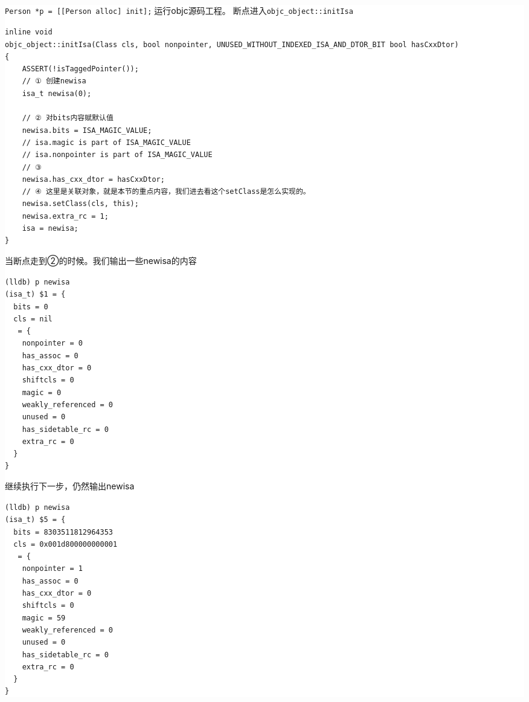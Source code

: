 `Person *p = [[Person alloc] init];` 运行objc源码工程。
断点进入`objc_object::initIsa`

```
inline void 
objc_object::initIsa(Class cls, bool nonpointer, UNUSED_WITHOUT_INDEXED_ISA_AND_DTOR_BIT bool hasCxxDtor)
{ 
    ASSERT(!isTaggedPointer()); 
    // ① 创建newisa
    isa_t newisa(0);
    
    // ② 对bits内容赋默认值
    newisa.bits = ISA_MAGIC_VALUE;      
    // isa.magic is part of ISA_MAGIC_VALUE
    // isa.nonpointer is part of ISA_MAGIC_VALUE
    // ③ 
    newisa.has_cxx_dtor = hasCxxDtor;
    // ④ 这里是关联对象，就是本节的重点内容，我们进去看这个setClass是怎么实现的。
    newisa.setClass(cls, this);
    newisa.extra_rc = 1;
    isa = newisa;
}
```
当断点走到②的时候。我们输出一些newisa的内容

```
(lldb) p newisa
(isa_t) $1 = {
  bits = 0
  cls = nil
   = {
    nonpointer = 0
    has_assoc = 0
    has_cxx_dtor = 0
    shiftcls = 0
    magic = 0
    weakly_referenced = 0
    unused = 0
    has_sidetable_rc = 0
    extra_rc = 0
  }
}
```
继续执行下一步，仍然输出newisa

```
(lldb) p newisa
(isa_t) $5 = {
  bits = 8303511812964353
  cls = 0x001d800000000001
   = {
    nonpointer = 1
    has_assoc = 0
    has_cxx_dtor = 0
    shiftcls = 0
    magic = 59
    weakly_referenced = 0
    unused = 0
    has_sidetable_rc = 0
    extra_rc = 0
  }
}
```
